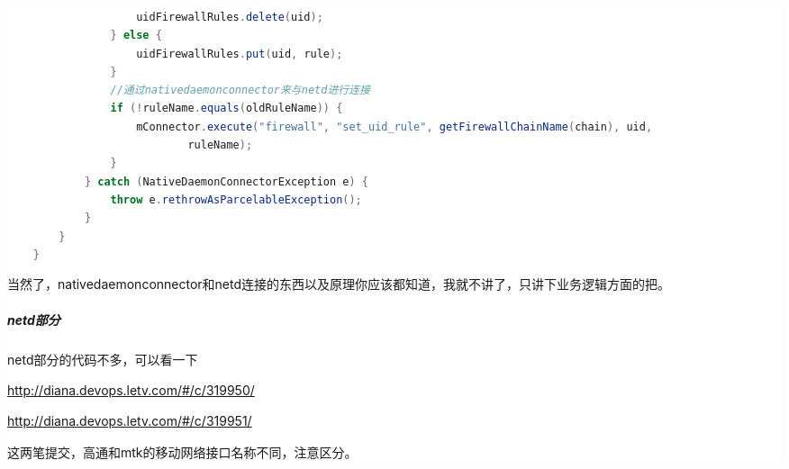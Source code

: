 ```java
                    uidFirewallRules.delete(uid);
                } else {
                    uidFirewallRules.put(uid, rule);
                }
				//通过nativedaemonconnector来与netd进行连接
                if (!ruleName.equals(oldRuleName)) {
                    mConnector.execute("firewall", "set_uid_rule", getFirewallChainName(chain), uid,
                            ruleName);
                }
            } catch (NativeDaemonConnectorException e) {
                throw e.rethrowAsParcelableException();
            }
        }
    }
```

当然了，nativedaemonconnector和netd连接的东西以及原理你应该都知道，我就不讲了，只讲下业务逻辑方面的把。

##### netd部分

netd部分的代码不多，可以看一下

http://diana.devops.letv.com/#/c/319950/

http://diana.devops.letv.com/#/c/319951/

这两笔提交，高通和mtk的移动网络接口名称不同，注意区分。


